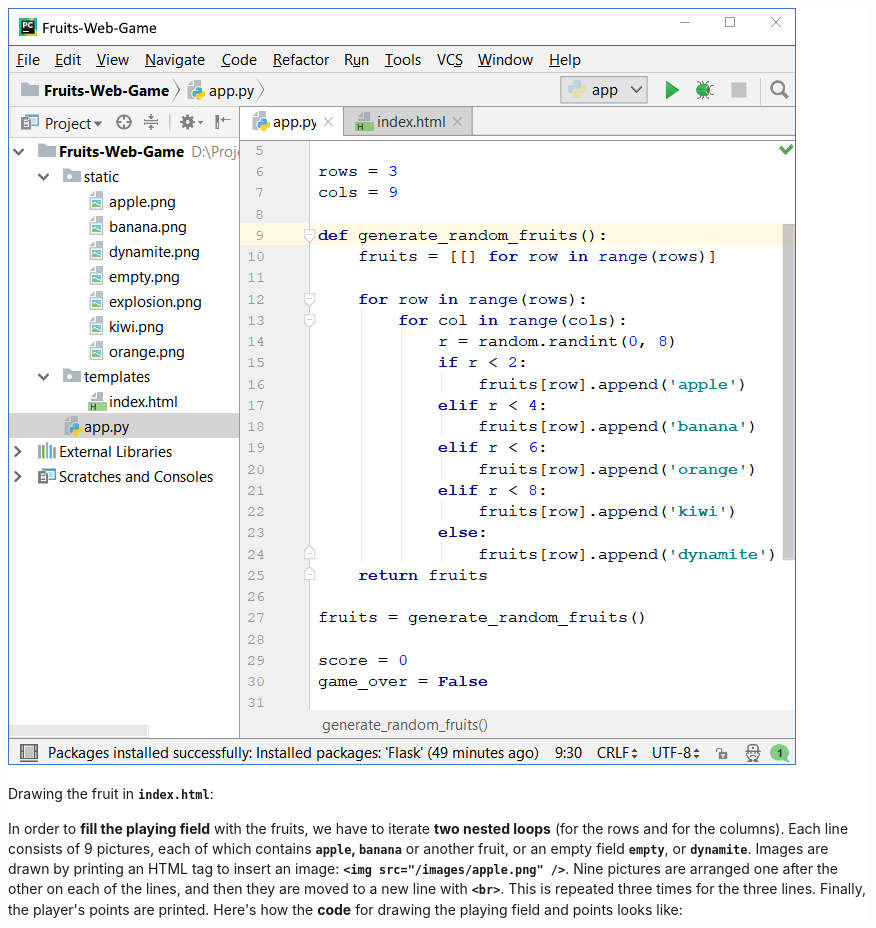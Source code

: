 ![](/assets/chapter-7-1-images/15.Fruits-10.png)

Drawing the fruit in **`index.html`**:

In order to **fill the playing field** with the fruits, we have to iterate **two nested loops** (for the rows and for the columns). Each line consists of 9 pictures, each of which contains **`apple`, `banana`** or another fruit, or an empty field  **`empty`**, or **`dynamite`**. Images are drawn by printing an HTML tag to insert an image: **`<img src="/images/apple.png" />`**. Nine pictures are arranged one after the other on each of the lines, and then they are moved to a new line with **`<br>`**. This is repeated three times for the three lines. Finally, the player's points are printed. Here's how the **code** for drawing the playing field and points looks like:
